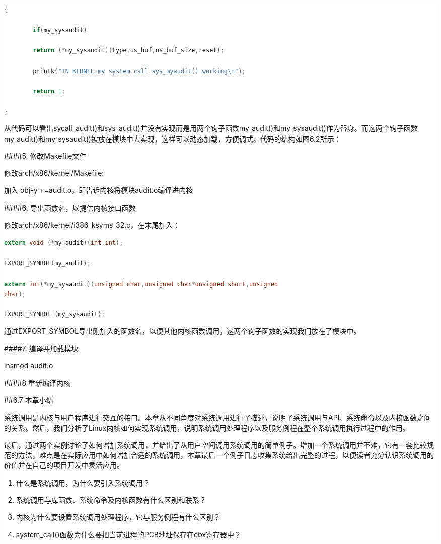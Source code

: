 ```c
{

		if(my_sysaudit)

		return (*my_sysaudit)(type,us_buf,us_buf_size,reset);

		printk("IN KERNEL:my system call sys_myaudit() working\n");

		return 1;

}
```

从代码可以看出sycall_audit()和sys_audit()并没有实现而是用两个钩子函数my_audit()和my_sysaudit()作为替身。而这两个钩子函数my_audit()和my_sysaudit()被放在模块中去实现，这样可以动态加载，方便调式。代码的结构如图6.2所示：

####5. 修改Makefile文件

修改arch/x86/kernel/Makefile:

加入 obj-y +=audit.o，即告诉内核将模块audit.o编译进内核

####6. 导出函数名，以提供内核接口函数

修改arch/x86/kernel/i386_ksyms_32.c，在末尾加入：
```c
extern void (*my_audit)(int,int);

EXPORT_SYMBOL(my_audit);

extern int(*my_sysaudit)(unsigned char,unsigned char*unsigned short,unsigned
char);

EXPORT_SYMBOL (my_sysaudit);
```
通过EXPORT_SYMBOL导出刚加入的函数名，以便其他内核函数调用，这两个钩子函数的实现我们放在了模块中。

####7. 编译并加载模块

insmod audit.o

####8 重新编译内核

##6.7 本章小结

系统调用是内核与用户程序进行交互的接口。本章从不同角度对系统调用进行了描述，说明了系统调用与API、系统命令以及内核函数之间的关系。然后，我们分析了Linux内核如何实现系统调用，说明系统调用处理程序以及服务例程在整个系统调用执行过程中的作用。

最后，通过两个实例讨论了如何增加系统调用，并给出了从用户空间调用系统调用的简单例子。增加一个系统调用并不难，它有一套比较规范的方法，难点是在实际应用中如何增加合适的系统调用，本章最后一个例子日志收集系统给出完整的过程，以便读者充分认识系统调用的价值并在自己的项目开发中灵活应用。

1.  什么是系统调用，为什么要引入系统调用？

2.  系统调用与库函数、系统命令及内核函数有什么区别和联系？

3.  内核为什么要设置系统调用处理程序，它与服务例程有什么区别？

4.  system_call()函数为什么要把当前进程的PCB地址保存在ebx寄存器中？
